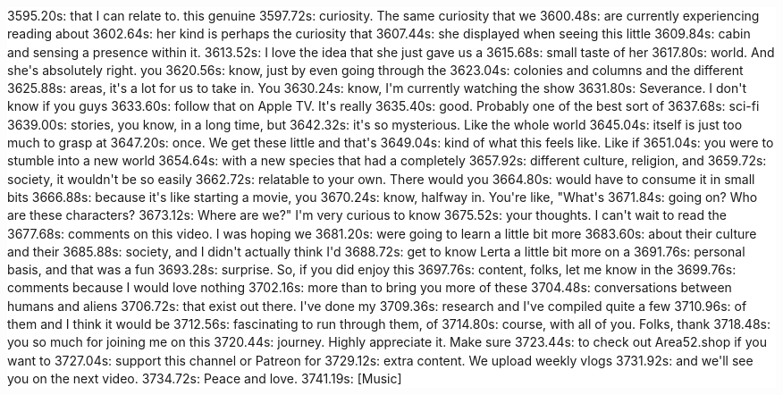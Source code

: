 3595.20s: that I can relate to. this genuine
3597.72s: curiosity. The same curiosity that we
3600.48s: are currently experiencing reading about
3602.64s: her kind is perhaps the curiosity that
3607.44s: she displayed when seeing this little
3609.84s: cabin and sensing a presence within it.
3613.52s: I love the idea that she just gave us a
3615.68s: small taste of her
3617.80s: world. And she's absolutely right. you
3620.56s: know, just by even going through the
3623.04s: colonies and columns and the different
3625.88s: areas, it's a lot for us to take in. You
3630.24s: know, I'm currently watching the show
3631.80s: Severance. I don't know if you guys
3633.60s: follow that on Apple TV. It's really
3635.40s: good. Probably one of the best sort of
3637.68s: sci-fi
3639.00s: stories, you know, in a long time, but
3642.32s: it's so mysterious. Like the whole world
3645.04s: itself is just too much to grasp at
3647.20s: once. We get these little and that's
3649.04s: kind of what this feels like. Like if
3651.04s: you were to stumble into a new world
3654.64s: with a new species that had a completely
3657.92s: different culture, religion, and
3659.72s: society, it wouldn't be so easily
3662.72s: relatable to your own. There would you
3664.80s: would have to consume it in small bits
3666.88s: because it's like starting a movie, you
3670.24s: know, halfway in. You're like, "What's
3671.84s: going on? Who are these characters?
3673.12s: Where are we?" I'm very curious to know
3675.52s: your thoughts. I can't wait to read the
3677.68s: comments on this video. I was hoping we
3681.20s: were going to learn a little bit more
3683.60s: about their culture and their
3685.88s: society, and I didn't actually think I'd
3688.72s: get to know Lerta a little bit more on a
3691.76s: personal basis, and that was a fun
3693.28s: surprise. So, if you did enjoy this
3697.76s: content, folks, let me know in the
3699.76s: comments because I would love nothing
3702.16s: more than to bring you more of these
3704.48s: conversations between humans and aliens
3706.72s: that exist out there. I've done my
3709.36s: research and I've compiled quite a few
3710.96s: of them and I think it would be
3712.56s: fascinating to run through them, of
3714.80s: course, with all of you. Folks, thank
3718.48s: you so much for joining me on this
3720.44s: journey. Highly appreciate it. Make sure
3723.44s: to check out Area52.shop if you want to
3727.04s: support this channel or Patreon for
3729.12s: extra content. We upload weekly vlogs
3731.92s: and we'll see you on the next video.
3734.72s: Peace and love.
3741.19s: [Music]
